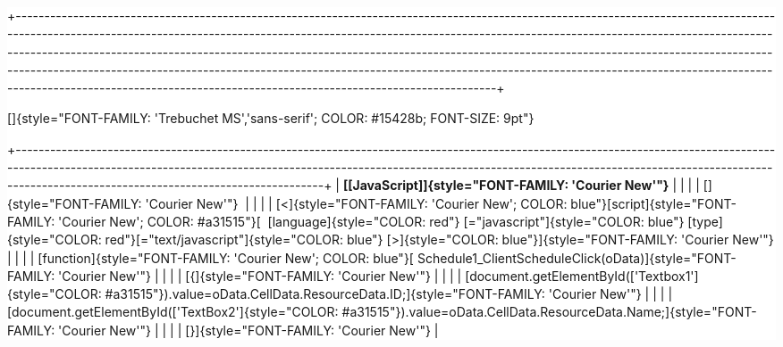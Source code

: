 +----------------------------------------------------------------------------------------------------------------------------------------------------------------------------------------------------------------------------------------------------------------------------------------------------------------------------------------------------------------------------------------------------------------------------------------------------------------------------------------------------------------------------------------------------------------------------------------------------------------------------------------+

[]{style="FONT-FAMILY: 'Trebuchet MS','sans-serif'; COLOR: #15428b; FONT-SIZE: 9pt"} 

+--------------------------------------------------------------------------------------------------------------------------------------------------------------------------------------------------------------------------------------------------------------------------------------------------------------------------------+
| **[\[JavaScript\]]{style="FONT-FAMILY: 'Courier New'"}**                                                                                                                                                                                                                                                                       |
|                                                                                                                                                                                                                                                                                                                                |
| []{style="FONT-FAMILY: 'Courier New'"}                                                                                                                                                                                                                                                                                         |
|                                                                                                                                                                                                                                                                                                                                |
| [\<]{style="FONT-FAMILY: 'Courier New'; COLOR: blue"}[script]{style="FONT-FAMILY: 'Courier New'; COLOR: #a31515"}[  [language]{style="COLOR: red"} [=\"javascript\"]{style="COLOR: blue"} [type]{style="COLOR: red"}[=\"text/javascript\"]{style="COLOR: blue"} [\>]{style="COLOR: blue"}]{style="FONT-FAMILY: 'Courier New'"} |
|                                                                                                                                                                                                                                                                                                                                |
| [function]{style="FONT-FAMILY: 'Courier New'; COLOR: blue"}[ Schedule1_ClientScheduleClick(oData)]{style="FONT-FAMILY: 'Courier New'"}                                                                                                                                                                                         |
|                                                                                                                                                                                                                                                                                                                                |
| [{]{style="FONT-FAMILY: 'Courier New'"}                                                                                                                                                                                                                                                                                        |
|                                                                                                                                                                                                                                                                                                                                |
| [document.getElementById([\'Textbox1\']{style="COLOR: #a31515"}).value=oData.CellData.ResourceData.ID;]{style="FONT-FAMILY: 'Courier New'"}                                                                                                                                                                                    |
|                                                                                                                                                                                                                                                                                                                                |
| [document.getElementById([\'TextBox2\']{style="COLOR: #a31515"}).value=oData.CellData.ResourceData.Name;]{style="FONT-FAMILY: 'Courier New'"}                                                                                                                                                                                  |
|                                                                                                                                                                                                                                                                                                                                |
| [}]{style="FONT-FAMILY: 'Courier New'"}                                                                                                                                                                                                                                                                                        |
